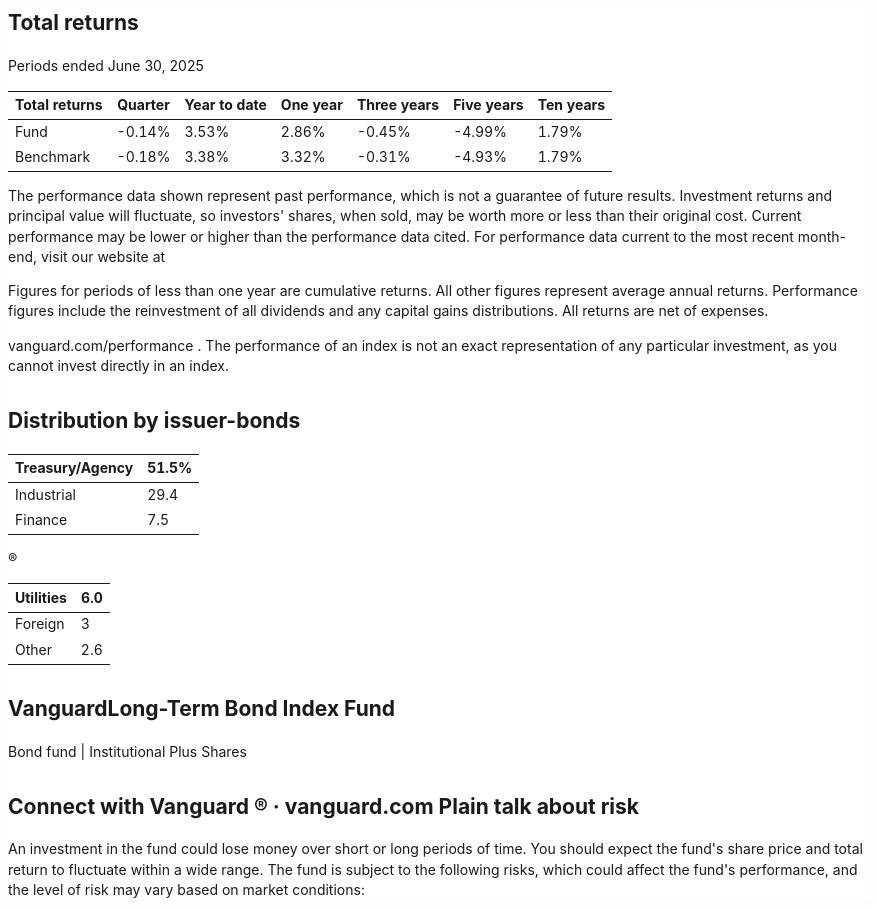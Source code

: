 ## Total returns

Periods ended June 30, 2025

| Total returns   | Quarter   | Year to date   | One year   | Three years   | Five years   | Ten years   |
|-----------------|-----------|----------------|------------|---------------|--------------|-------------|
| Fund            | -0.14%    | 3.53%          | 2.86%      | -0.45%        | -4.99%       | 1.79%       |
| Benchmark       | -0.18%    | 3.38%          | 3.32%      | -0.31%        | -4.93%       | 1.79%       |

The performance data shown represent past performance, which is not a guarantee of future results. Investment returns and principal value will fluctuate, so investors' shares, when sold, may be worth more or less than their original cost. Current performance may be lower or higher than the performance data cited. For performance data current to the most recent month-end, visit our website at

Figures for periods of less than one year are cumulative returns. All other figures represent average annual returns. Performance figures include the reinvestment of all dividends and any capital gains distributions. All returns are net of expenses.

vanguard.com/performance  . The performance of an index is not an exact representation of any particular investment, as you cannot invest directly in an index.

## Distribution by issuer-bonds



| Treasury/Agency   |   51.5% |
|-------------------|---------|
| Industrial        |    29.4 |
| Finance           |     7.5 |



®



| Utilities   |   6.0 |
|-------------|-------|
| Foreign     |   3   |
| Other       |   2.6 |

## VanguardLong-Term Bond Index Fund

Bond fund | Institutional Plus Shares

## Connect with Vanguard   ® ·    vanguard.com Plain talk about risk

An investment in the fund could lose money over short or long periods of time. You should expect the fund's share price and total return to fluctuate within a wide range. The fund is subject to the following risks, which could affect the fund's performance, and the level of risk may vary based on market conditions:
